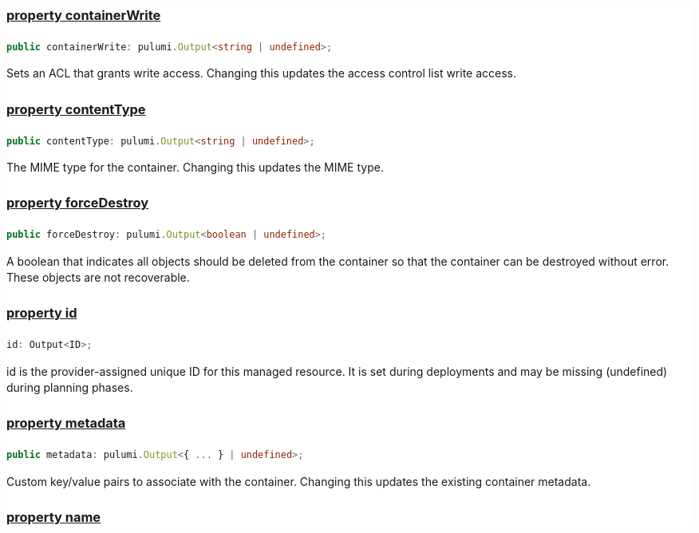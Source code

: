 <h3 class="pdoc-member-header">
<a class="pdoc-child-name" href="/objectstorage/container.ts#L44">property containerWrite</a>
</h3>

```typescript
public containerWrite: pulumi.Output<string | undefined>;
```


Sets an ACL that grants write access.
Changing this updates the access control list write access.

<h3 class="pdoc-member-header">
<a class="pdoc-child-name" href="/objectstorage/container.ts#L49">property contentType</a>
</h3>

```typescript
public contentType: pulumi.Output<string | undefined>;
```


The MIME type for the container. Changing this
updates the MIME type.

<h3 class="pdoc-member-header">
<a class="pdoc-child-name" href="/objectstorage/container.ts#L53">property forceDestroy</a>
</h3>

```typescript
public forceDestroy: pulumi.Output<boolean | undefined>;
```


A boolean that indicates all objects should be deleted from the container so that the container can be destroyed without error. These objects are not recoverable.

<h3 class="pdoc-member-header">
<a class="pdoc-child-name" href="/node_modules/@pulumi/pulumi/resource.d.ts#L80">property id</a>
</h3>

```typescript
id: Output<ID>;
```


id is the provider-assigned unique ID for this managed resource.  It is set during
deployments and may be missing (undefined) during planning phases.

<h3 class="pdoc-member-header">
<a class="pdoc-child-name" href="/objectstorage/container.ts#L58">property metadata</a>
</h3>

```typescript
public metadata: pulumi.Output<{ ... } | undefined>;
```


Custom key/value pairs to associate with the container.
Changing this updates the existing container metadata.

<h3 class="pdoc-member-header">
<a class="pdoc-child-name" href="/objectstorage/container.ts#L63">property name</a>
</h3>
